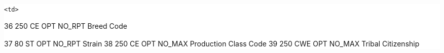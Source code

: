     <td>
36    </td>
    <td>
250    </td>
    <td>
CE    </td>
    <td>
OPT    </td>
    <td>
NO_RPT    </td>
    <td>
Breed Code    </td>
  </tr>
  <tr>
    <td>
37    </td>
    <td>
80    </td>
    <td>
ST    </td>
    <td>
OPT    </td>
    <td>
NO_RPT    </td>
    <td>
Strain    </td>
  </tr>
  <tr>
    <td>
38    </td>
    <td>
250    </td>
    <td>
CE    </td>
    <td>
OPT    </td>
    <td>
NO_MAX    </td>
    <td>
Production Class Code    </td>
  </tr>
  <tr>
    <td>
39    </td>
    <td>
250    </td>
    <td>
CWE    </td>
    <td>
OPT    </td>
    <td>
NO_MAX    </td>
    <td>
Tribal Citizenship    </td>
  </tr>
</table>
